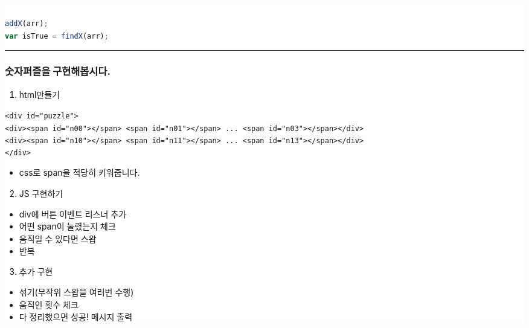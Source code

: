 ```javascript

addX(arr);
var isTrue = findX(arr);
```


---
### 숫자퍼즐을 구현해봅시다.

1. html만들기
```
<div id="puzzle">
<div><span id="n00"></span> <span id="n01"></span> ... <span id="n03"></span></div>
<div><span id="n10"></span> <span id="n11"></span> ... <span id="n13"></span></div>
</div>
```
 - css로 span을 적당히 키워줍니다.

2. JS 구현하기
 - div에 버튼 이벤트 리스너 추가
 - 어떤 span이 눌렸는지 체크
 - 움직일 수 있다면 스왑
 - 반복

3. 추가 구현
 - 섞기(무작위 스왑을 여러번 수행)
 - 움직인 횟수 체크
 - 다 정리했으면 성공! 메시지 출력
